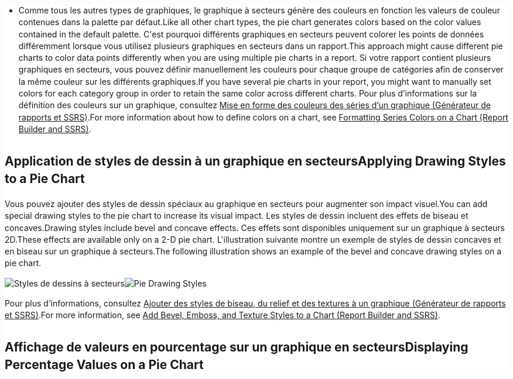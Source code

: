 -   <span data-ttu-id="30d16-140">Comme tous les autres types de graphiques, le graphique à secteurs génère des couleurs en fonction les valeurs de couleur contenues dans la palette par défaut.</span><span class="sxs-lookup"><span data-stu-id="30d16-140">Like all other chart types, the pie chart generates colors based on the color values contained in the default palette.</span></span> <span data-ttu-id="30d16-141">C'est pourquoi différents graphiques en secteurs peuvent colorer les points de données différemment lorsque vous utilisez plusieurs graphiques en secteurs dans un rapport.</span><span class="sxs-lookup"><span data-stu-id="30d16-141">This approach might cause different pie charts to color data points differently when you are using multiple pie charts in a report.</span></span> <span data-ttu-id="30d16-142">Si votre rapport contient plusieurs graphiques en secteurs, vous pouvez définir manuellement les couleurs pour chaque groupe de catégories afin de conserver la même couleur sur les différents graphiques.</span><span class="sxs-lookup"><span data-stu-id="30d16-142">If you have several pie charts in your report, you might want to manually set colors for each category group in order to retain the same color across different charts.</span></span> <span data-ttu-id="30d16-143">Pour plus d’informations sur la définition des couleurs sur un graphique, consultez [Mise en forme des couleurs des séries d’un graphique &#40;Générateur de rapports et SSRS&#41;](formatting-series-colors-on-a-chart-report-builder-and-ssrs.md).</span><span class="sxs-lookup"><span data-stu-id="30d16-143">For more information about how to define colors on a chart, see [Formatting Series Colors on a Chart &#40;Report Builder and SSRS&#41;](formatting-series-colors-on-a-chart-report-builder-and-ssrs.md).</span></span>  
  
## <a name="applying-drawing-styles-to-a-pie-chart"></a><span data-ttu-id="30d16-144">Application de styles de dessin à un graphique en secteurs</span><span class="sxs-lookup"><span data-stu-id="30d16-144">Applying Drawing Styles to a Pie Chart</span></span>  
 <span data-ttu-id="30d16-145">Vous pouvez ajouter des styles de dessin spéciaux au graphique en secteurs pour augmenter son impact visuel.</span><span class="sxs-lookup"><span data-stu-id="30d16-145">You can add special drawing styles to the pie chart to increase its visual impact.</span></span> <span data-ttu-id="30d16-146">Les styles de dessin incluent des effets de biseau et concaves.</span><span class="sxs-lookup"><span data-stu-id="30d16-146">Drawing styles include bevel and concave effects.</span></span> <span data-ttu-id="30d16-147">Ces effets sont disponibles uniquement sur un graphique à secteurs 2D.</span><span class="sxs-lookup"><span data-stu-id="30d16-147">These effects are available only on a 2-D pie chart.</span></span> <span data-ttu-id="30d16-148">L'illustration suivante montre un exemple de styles de dessin concaves et en biseau sur un graphique à secteurs.</span><span class="sxs-lookup"><span data-stu-id="30d16-148">The following illustration shows an example of the bevel and concave drawing styles on a pie chart.</span></span>  
  
 <span data-ttu-id="30d16-149">![Styles de dessins à secteurs](../media/rs-piedrawingeffects-concave2.gif "Styles de dessins à secteurs")</span><span class="sxs-lookup"><span data-stu-id="30d16-149">![Pie Drawing Styles](../media/rs-piedrawingeffects-concave2.gif "Pie Drawing Styles")</span></span>  
  
 <span data-ttu-id="30d16-150">Pour plus d’informations, consultez [Ajouter des styles de biseau, du relief et des textures à un graphique &#40;Générateur de rapports et SSRS&#41;](chart-effects-add-bevel-emboss-or-texture-report-builder.md).</span><span class="sxs-lookup"><span data-stu-id="30d16-150">For more information, see [Add Bevel, Emboss, and Texture Styles to a Chart &#40;Report Builder and SSRS&#41;](chart-effects-add-bevel-emboss-or-texture-report-builder.md).</span></span>  
  
## <a name="displaying-percentage-values-on-a-pie-chart"></a><span data-ttu-id="30d16-151">Affichage de valeurs en pourcentage sur un graphique en secteurs</span><span class="sxs-lookup"><span data-stu-id="30d16-151">Displaying Percentage Values on a Pie Chart</span></span>  